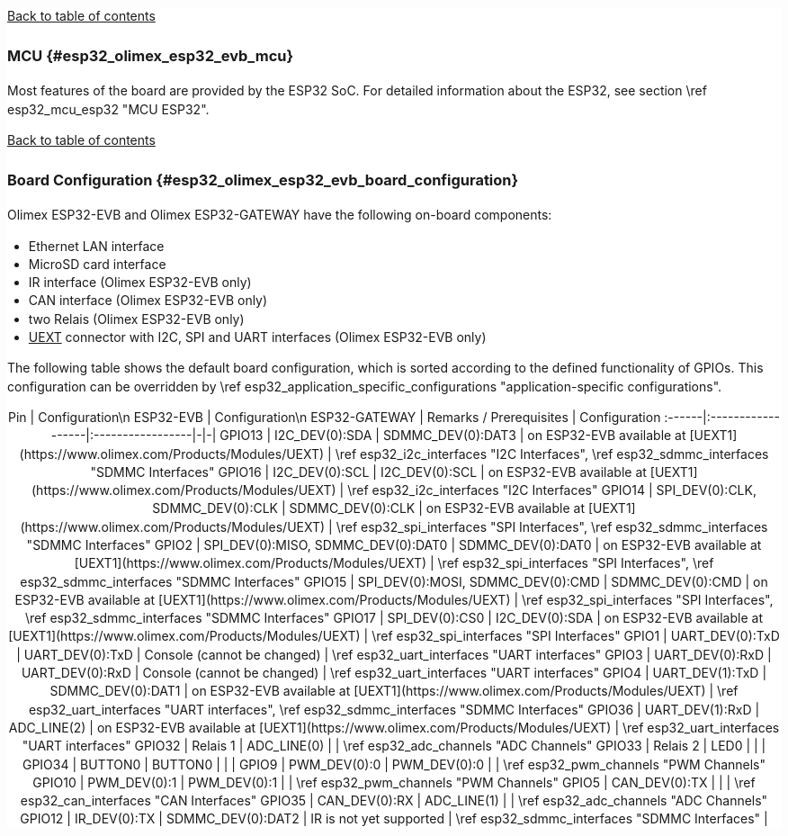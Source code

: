 [Back to table of contents](#esp32_olimex_esp32_evb_toc)

### MCU {#esp32_olimex_esp32_evb_mcu}

Most features of the board are provided by the ESP32 SoC. For detailed
information about the ESP32, see section \ref esp32_mcu_esp32 "MCU ESP32".

[Back to table of contents](#esp32_olimex_esp32_evb_toc)

### Board Configuration {#esp32_olimex_esp32_evb_board_configuration}

Olimex ESP32-EVB and Olimex ESP32-GATEWAY have the following on-board
components:

- Ethernet LAN interface
- MicroSD card interface
- IR interface (Olimex ESP32-EVB only)
- CAN interface (Olimex ESP32-EVB only)
- two Relais (Olimex ESP32-EVB only)
- [UEXT](https://www.olimex.com/Products/Modules/UEXT/) connector with
  I2C, SPI and UART interfaces (Olimex ESP32-EVB only)

The following table shows the default board configuration, which is sorted
according to the defined functionality of GPIOs. This configuration can be
overridden by \ref esp32_application_specific_configurations
"application-specific configurations".

<center>
Pin    | Configuration\n ESP32-EVB | Configuration\n ESP32-GATEWAY | Remarks / Prerequisites | Configuration
:------|:------------------|:-----------------|-|-|
GPIO13 | I2C_DEV(0):SDA    | SDMMC_DEV(0):DAT3 | on ESP32-EVB available at [UEXT1](https://www.olimex.com/Products/Modules/UEXT) | \ref esp32_i2c_interfaces "I2C Interfaces", \ref esp32_sdmmc_interfaces "SDMMC Interfaces"
GPIO16 | I2C_DEV(0):SCL    | I2C_DEV(0):SCL   | on ESP32-EVB available at [UEXT1](https://www.olimex.com/Products/Modules/UEXT) | \ref esp32_i2c_interfaces "I2C Interfaces"
GPIO14 | SPI_DEV(0):CLK, SDMMC_DEV(0):CLK   | SDMMC_DEV(0):CLK | on ESP32-EVB available at [UEXT1](https://www.olimex.com/Products/Modules/UEXT) | \ref esp32_spi_interfaces "SPI Interfaces", \ref esp32_sdmmc_interfaces "SDMMC Interfaces"
GPIO2  | SPI_DEV(0):MISO, SDMMC_DEV(0):DAT0 | SDMMC_DEV(0):DAT0 | on ESP32-EVB available at [UEXT1](https://www.olimex.com/Products/Modules/UEXT) | \ref esp32_spi_interfaces "SPI Interfaces", \ref esp32_sdmmc_interfaces "SDMMC Interfaces"
GPIO15 | SPI_DEV(0):MOSI, SDMMC_DEV(0):CMD  | SDMMC_DEV(0):CMD  | on ESP32-EVB available at [UEXT1](https://www.olimex.com/Products/Modules/UEXT) | \ref esp32_spi_interfaces "SPI Interfaces", \ref esp32_sdmmc_interfaces "SDMMC Interfaces"
GPIO17 | SPI_DEV(0):CS0    | I2C_DEV(0):SDA | on ESP32-EVB available at [UEXT1](https://www.olimex.com/Products/Modules/UEXT) | \ref esp32_spi_interfaces "SPI Interfaces"
GPIO1  | UART_DEV(0):TxD   | UART_DEV(0):TxD  | Console (cannot be changed) | \ref esp32_uart_interfaces "UART interfaces"
GPIO3  | UART_DEV(0):RxD   | UART_DEV(0):RxD  | Console (cannot be changed) | \ref esp32_uart_interfaces "UART interfaces"
GPIO4  | UART_DEV(1):TxD   | SDMMC_DEV(0):DAT1 | on ESP32-EVB available at [UEXT1](https://www.olimex.com/Products/Modules/UEXT) | \ref esp32_uart_interfaces "UART interfaces", \ref esp32_sdmmc_interfaces "SDMMC Interfaces"
GPIO36 | UART_DEV(1):RxD   | ADC_LINE(2)    | on ESP32-EVB available at [UEXT1](https://www.olimex.com/Products/Modules/UEXT) | \ref esp32_uart_interfaces "UART interfaces"
GPIO32 | Relais 1          | ADC_LINE(0)      | | \ref esp32_adc_channels "ADC Channels"
GPIO33 | Relais 2          | LED0             | | |
GPIO34 | BUTTON0           | BUTTON0          | | |
GPIO9  | PWM_DEV(0):0      | PWM_DEV(0):0     | | \ref esp32_pwm_channels "PWM Channels"
GPIO10 | PWM_DEV(0):1      | PWM_DEV(0):1     | | \ref esp32_pwm_channels "PWM Channels"
GPIO5  | CAN_DEV(0):TX     |                | | \ref esp32_can_interfaces "CAN Interfaces"
GPIO35 | CAN_DEV(0):RX     | ADC_LINE(1)    | | \ref esp32_adc_channels "ADC Channels"
GPIO12 | IR_DEV(0):TX      | SDMMC_DEV(0):DAT2    | IR is not yet supported | \ref esp32_sdmmc_interfaces "SDMMC Interfaces" |